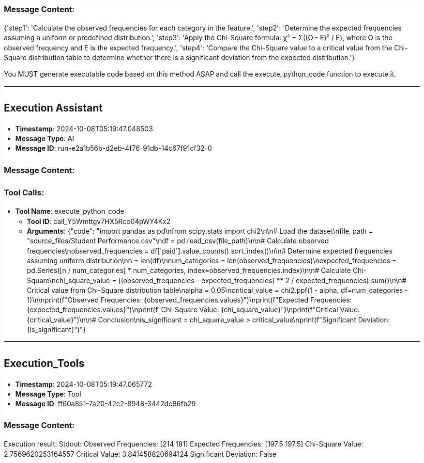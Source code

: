 ### Message Content:

{'step1': 'Calculate the observed frequencies for each category in the feature.', 'step2': 'Determine the expected frequencies assuming a uniform or predefined distribution.', 'step3': 'Apply the Chi-Square formula: χ² = Σ((O - E)² / E), where O is the observed frequency and E is the expected frequency.', 'step4': 'Compare the Chi-Square value to a critical value from the Chi-Square distribution table to determine whether there is a significant deviation from the expected distribution.'}

You MUST generate executable code based on this method ASAP and call the execute_python_code function to execute it.


---

## Execution Assistant
- **Timestamp**: 2024-10-08T05:19:47.048503
- **Message Type**: AI
- **Message ID**: run-e2a1b56b-d2eb-4f76-91db-14c67f91cf32-0

### Message Content:



### Tool Calls:
- **Tool Name**: execute_python_code
  - **Tool ID**: call_Y5Wmttgv7HX5Rco04pWY4Kx2
  - **Arguments**: {"code": "import pandas as pd\nfrom scipy.stats import chi2\n\n# Load the dataset\nfile_path = \"source_files/Student Performance.csv\"\ndf = pd.read_csv(file_path)\n\n# Calculate observed frequencies\nobserved_frequencies = df['paid'].value_counts().sort_index()\n\n# Determine expected frequencies assuming uniform distribution\nn = len(df)\nnum_categories = len(observed_frequencies)\nexpected_frequencies = pd.Series([n / num_categories] * num_categories, index=observed_frequencies.index)\n\n# Calculate Chi-Square\nchi_square_value = ((observed_frequencies - expected_frequencies) ** 2 / expected_frequencies).sum()\n\n# Critical value from Chi-Square distribution table\nalpha = 0.05\ncritical_value = chi2.ppf(1 - alpha, df=num_categories - 1)\n\nprint(f\"Observed Frequencies: {observed_frequencies.values}\")\nprint(f\"Expected Frequencies: {expected_frequencies.values}\")\nprint(f\"Chi-Square Value: {chi_square_value}\")\nprint(f\"Critical Value: {critical_value}\")\n\n# Conclusion\nis_significant = chi_square_value > critical_value\nprint(f\"Significant Deviation: {is_significant}\")"}

---

## Execution_Tools
- **Timestamp**: 2024-10-08T05:19:47.065772
- **Message Type**: Tool
- **Message ID**: ff60a851-7a20-42c2-8948-3442dc86fb29

### Message Content:

Execution result:
Stdout: Observed Frequencies: [214 181]
Expected Frequencies: [197.5 197.5]
Chi-Square Value: 2.7569620253164557
Critical Value: 3.841458820694124
Significant Deviation: False
